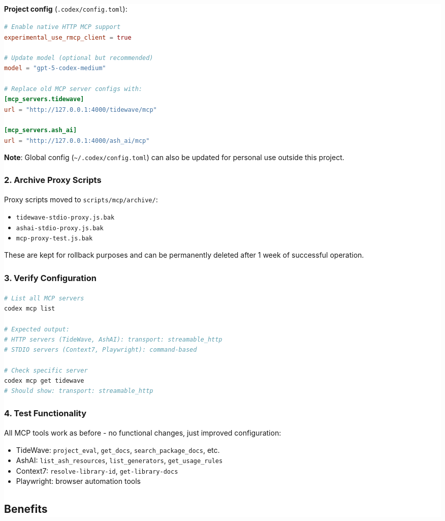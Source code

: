 **Project config** (`.codex/config.toml`):
```toml
# Enable native HTTP MCP support
experimental_use_rmcp_client = true

# Update model (optional but recommended)
model = "gpt-5-codex-medium"

# Replace old MCP server configs with:
[mcp_servers.tidewave]
url = "http://127.0.0.1:4000/tidewave/mcp"

[mcp_servers.ash_ai]
url = "http://127.0.0.1:4000/ash_ai/mcp"
```

**Note**: Global config (`~/.codex/config.toml`) can also be updated for personal use outside this project.

### 2. Archive Proxy Scripts

Proxy scripts moved to `scripts/mcp/archive/`:
- `tidewave-stdio-proxy.js.bak`
- `ashai-stdio-proxy.js.bak`
- `mcp-proxy-test.js.bak`

These are kept for rollback purposes and can be permanently deleted after 1 week of successful operation.

### 3. Verify Configuration

```bash
# List all MCP servers
codex mcp list

# Expected output:
# HTTP servers (TideWave, AshAI): transport: streamable_http
# STDIO servers (Context7, Playwright): command-based

# Check specific server
codex mcp get tidewave
# Should show: transport: streamable_http
```

### 4. Test Functionality

All MCP tools work as before - no functional changes, just improved configuration:
- TideWave: `project_eval`, `get_docs`, `search_package_docs`, etc.
- AshAI: `list_ash_resources`, `list_generators`, `get_usage_rules`
- Context7: `resolve-library-id`, `get-library-docs`
- Playwright: browser automation tools

## Benefits
